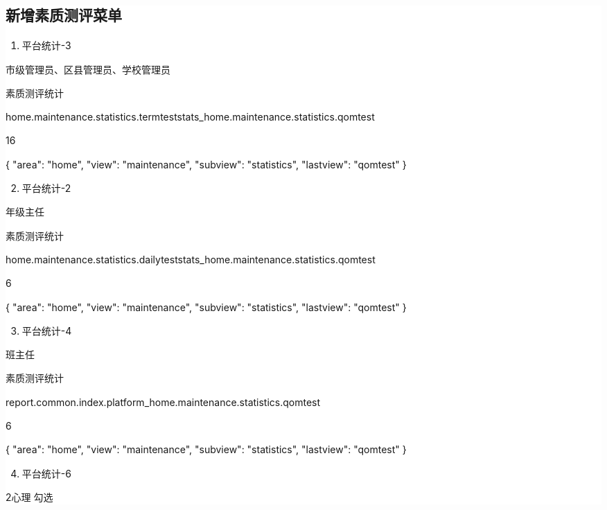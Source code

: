 
## 新增素质测评菜单

1. 平台统计-3

市级管理员、区县管理员、学校管理员

素质测评统计

home.maintenance.statistics.termteststats_home.maintenance.statistics.qomtest

16

{
  "area": "home",
  "view": "maintenance",
  "subview": "statistics",
  "lastview": "qomtest"
}

2. 平台统计-2

年级主任

素质测评统计

home.maintenance.statistics.dailyteststats_home.maintenance.statistics.qomtest

6

{
  "area": "home",
  "view": "maintenance",
  "subview": "statistics",
  "lastview": "qomtest"
}

3. 平台统计-4

班主任

素质测评统计

report.common.index.platform_home.maintenance.statistics.qomtest

6

{
  "area": "home",
  "view": "maintenance",
  "subview": "statistics",
  "lastview": "qomtest"
}

4. 平台统计-6

2心理  勾选
